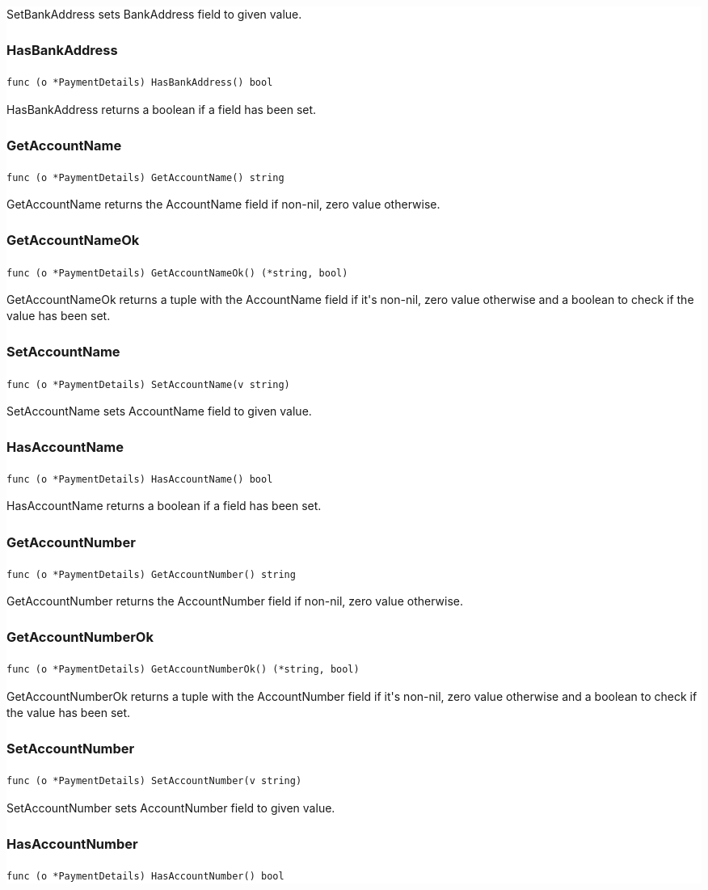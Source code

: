 SetBankAddress sets BankAddress field to given value.

### HasBankAddress

`func (o *PaymentDetails) HasBankAddress() bool`

HasBankAddress returns a boolean if a field has been set.

### GetAccountName

`func (o *PaymentDetails) GetAccountName() string`

GetAccountName returns the AccountName field if non-nil, zero value otherwise.

### GetAccountNameOk

`func (o *PaymentDetails) GetAccountNameOk() (*string, bool)`

GetAccountNameOk returns a tuple with the AccountName field if it's non-nil, zero value otherwise
and a boolean to check if the value has been set.

### SetAccountName

`func (o *PaymentDetails) SetAccountName(v string)`

SetAccountName sets AccountName field to given value.

### HasAccountName

`func (o *PaymentDetails) HasAccountName() bool`

HasAccountName returns a boolean if a field has been set.

### GetAccountNumber

`func (o *PaymentDetails) GetAccountNumber() string`

GetAccountNumber returns the AccountNumber field if non-nil, zero value otherwise.

### GetAccountNumberOk

`func (o *PaymentDetails) GetAccountNumberOk() (*string, bool)`

GetAccountNumberOk returns a tuple with the AccountNumber field if it's non-nil, zero value otherwise
and a boolean to check if the value has been set.

### SetAccountNumber

`func (o *PaymentDetails) SetAccountNumber(v string)`

SetAccountNumber sets AccountNumber field to given value.

### HasAccountNumber

`func (o *PaymentDetails) HasAccountNumber() bool`
